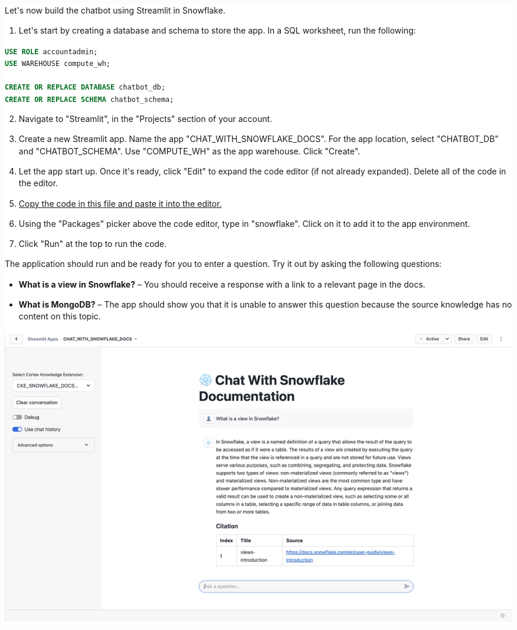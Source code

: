 Let's now build the chatbot using Streamlit in Snowflake.

1. Let's start by creating a database and schema to store the app. In a SQL worksheet, run the following:

```sql
USE ROLE accountadmin;
USE WAREHOUSE compute_wh;

CREATE OR REPLACE DATABASE chatbot_db;
CREATE OR REPLACE SCHEMA chatbot_schema;
```

2. Navigate to "Streamlit", in the "Projects" section of your account.

3. Create a new Streamlit app. Name the app "CHAT_WITH_SNOWFLAKE_DOCS". For the app location, select "CHATBOT_DB" and "CHATBOT_SCHEMA". Use "COMPUTE_WH" as the app warehouse. Click "Create".

4. Let the app start up. Once it's ready, click "Edit" to expand the code editor (if not already expanded). Delete all of the code in the editor.

5. [Copy the code in this file and paste it into the editor.](https://github.com/Snowflake-Labs/get-started-snowflake-cortex-knowledge-extensions/blob/main/snowflake_docs_cke.py) 

6. Using the "Packages" picker above the code editor, type in "snowflake". Click on it to add it to the app environment.

7. Click "Run" at the top to run the code.

The application should run and be ready for you to enter a question. Try it out by asking the following questions:

* **What is a view in Snowflake?** – You should receive a response with a link to a relevant page in the docs.

* **What is MongoDB?** – The app should show you that it is unable to answer this question because the source knowledge has no content on this topic.

![app](./assets/app.png)
